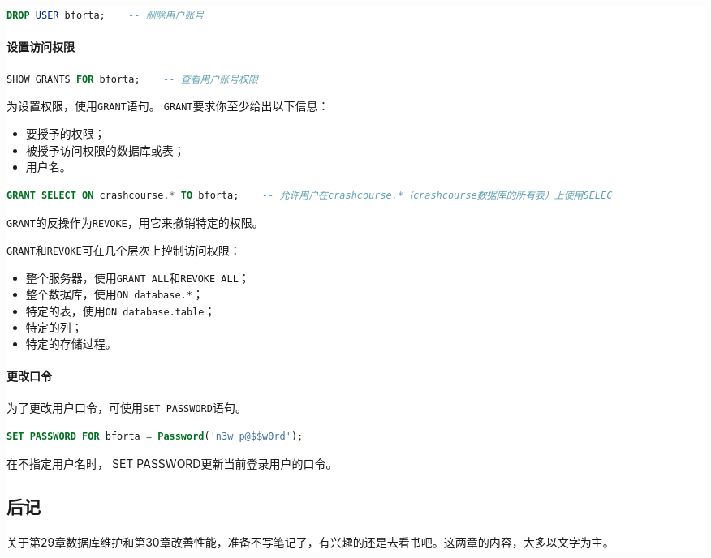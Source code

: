 ```sql
DROP USER bforta;    -- 删除用户账号
```

#### 设置访问权限

```sql
SHOW GRANTS FOR bforta;    -- 查看用户账号权限
```

为设置权限，使用`GRANT`语句。 `GRANT`要求你至少给出以下信息：

- 要授予的权限；
- 被授予访问权限的数据库或表；
- 用户名。

```sql
GRANT SELECT ON crashcourse.* TO bforta;    -- 允许用户在crashcourse.*（crashcourse数据库的所有表）上使用SELEC
```

`GRANT`的反操作为`REVOKE`，用它来撤销特定的权限。

`GRANT`和`REVOKE`可在几个层次上控制访问权限：

- 整个服务器，使用`GRANT ALL`和`REVOKE ALL`；
- 整个数据库，使用`ON database.*`；
- 特定的表，使用`ON database.table`；
- 特定的列；
- 特定的存储过程。

#### 更改口令

为了更改用户口令，可使用`SET PASSWORD`语句。

```sql
SET PASSWORD FOR bforta = Password('n3w p@$$w0rd');
```

在不指定用户名时， SET PASSWORD更新当前登录用户的口令。

## 后记

关于第29章数据库维护和第30章改善性能，准备不写笔记了，有兴趣的还是去看书吧。这两章的内容，大多以文字为主。